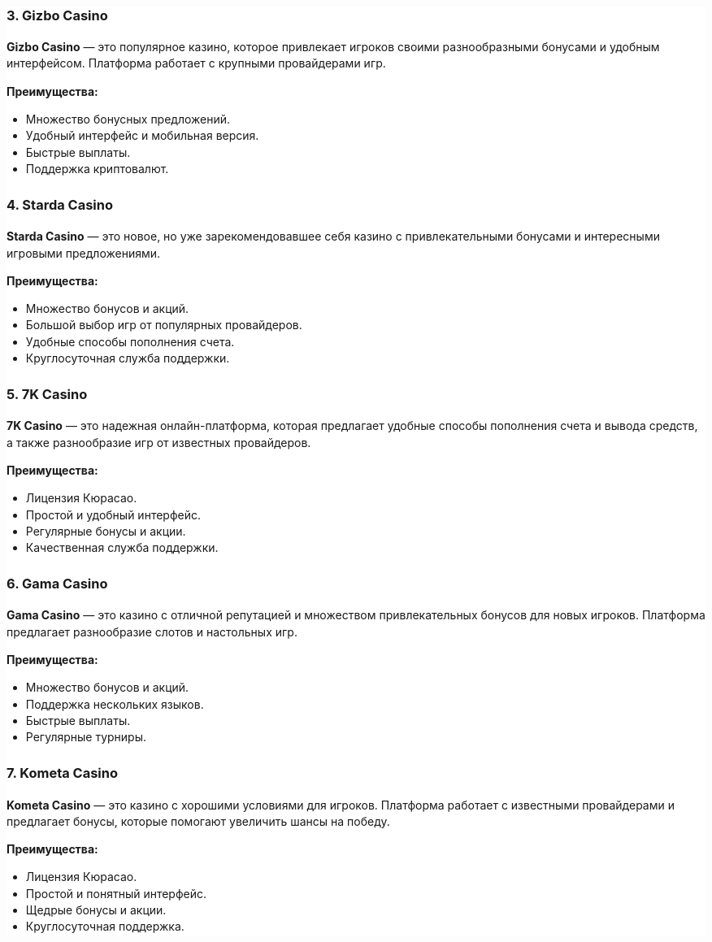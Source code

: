 ### 3. **Gizbo Casino**

**Gizbo Casino** — это популярное казино, которое привлекает игроков своими разнообразными бонусами и удобным интерфейсом. Платформа работает с крупными провайдерами игр.

**Преимущества:**

* Множество бонусных предложений.
* Удобный интерфейс и мобильная версия.
* Быстрые выплаты.
* Поддержка криптовалют.

### 4. **Starda Casino**

**Starda Casino** — это новое, но уже зарекомендовавшее себя казино с привлекательными бонусами и интересными игровыми предложениями.

**Преимущества:**

* Множество бонусов и акций.
* Большой выбор игр от популярных провайдеров.
* Удобные способы пополнения счета.
* Круглосуточная служба поддержки.

### 5. **7K Casino**

**7K Casino** — это надежная онлайн-платформа, которая предлагает удобные способы пополнения счета и вывода средств, а также разнообразие игр от известных провайдеров.

**Преимущества:**

* Лицензия Кюрасао.
* Простой и удобный интерфейс.
* Регулярные бонусы и акции.
* Качественная служба поддержки.

### 6. **Gama Casino**

**Gama Casino** — это казино с отличной репутацией и множеством привлекательных бонусов для новых игроков. Платформа предлагает разнообразие слотов и настольных игр.

**Преимущества:**

* Множество бонусов и акций.
* Поддержка нескольких языков.
* Быстрые выплаты.
* Регулярные турниры.

### 7. **Kometa Casino**

**Kometa Casino** — это казино с хорошими условиями для игроков. Платформа работает с известными провайдерами и предлагает бонусы, которые помогают увеличить шансы на победу.

**Преимущества:**

* Лицензия Кюрасао.
* Простой и понятный интерфейс.
* Щедрые бонусы и акции.
* Круглосуточная поддержка.
